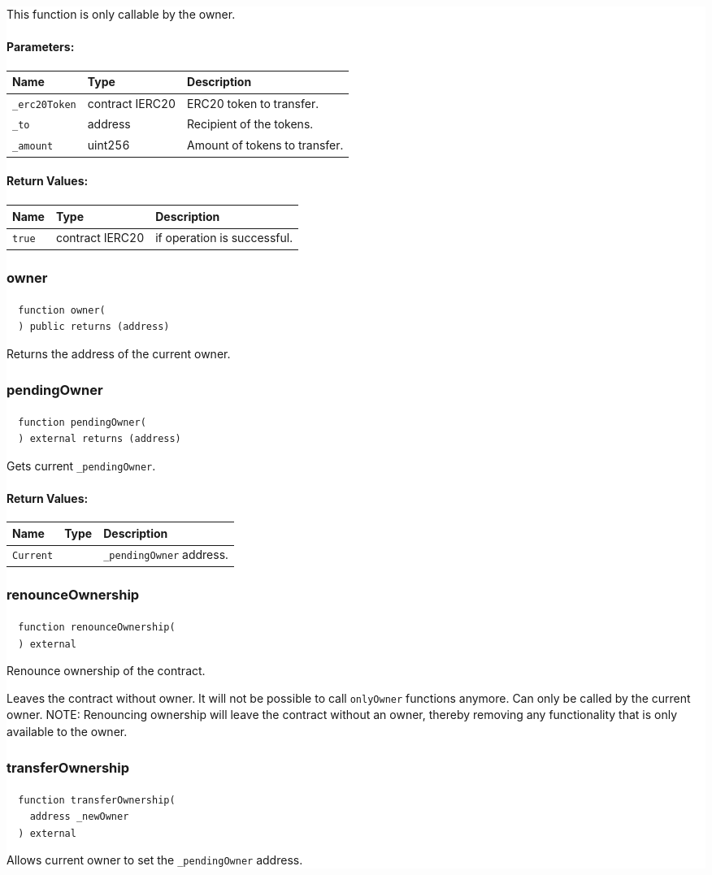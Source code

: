    This function is only callable by the owner.

#### Parameters:
| Name | Type | Description                                                          |
| :--- | :--- | :------------------------------------------------------------------- |
|`_erc20Token` | contract IERC20 | ERC20 token to transfer.
|`_to` | address | Recipient of the tokens.
|`_amount` | uint256 | Amount of tokens to transfer.

#### Return Values:
| Name                           | Type          | Description                                                                  |
| :----------------------------- | :------------ | :--------------------------------------------------------------------------- |
|`true`| contract IERC20 | if operation is successful.
### owner
```solidity
  function owner(
  ) public returns (address)
```
Returns the address of the current owner.



### pendingOwner
```solidity
  function pendingOwner(
  ) external returns (address)
```
Gets current `_pendingOwner`.



#### Return Values:
| Name                           | Type          | Description                                                                  |
| :----------------------------- | :------------ | :--------------------------------------------------------------------------- |
|`Current`|  | `_pendingOwner` address.
### renounceOwnership
```solidity
  function renounceOwnership(
  ) external
```
Renounce ownership of the contract.

Leaves the contract without owner. It will not be possible to call
`onlyOwner` functions anymore. Can only be called by the current owner.
NOTE: Renouncing ownership will leave the contract without an owner,
thereby removing any functionality that is only available to the owner.


### transferOwnership
```solidity
  function transferOwnership(
    address _newOwner
  ) external
```
Allows current owner to set the `_pendingOwner` address.
